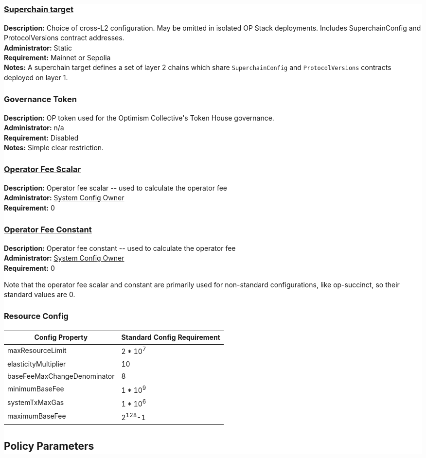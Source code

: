 ### [Superchain target](../protocol/superchain-upgrades.md#superchain-target)

**Description:** Choice of cross-L2 configuration. May be omitted in isolated OP Stack deployments. Includes
SuperchainConfig and ProtocolVersions contract addresses.<br/>
**Administrator:** Static<br/>
**Requirement:** Mainnet or Sepolia<br/>
**Notes:** A superchain target defines a set of layer 2 chains which share `SuperchainConfig` and `ProtocolVersions`
contracts deployed on layer 1.<br/>

### Governance Token

**Description:** OP token used for the Optimism Collective's Token House governance.<br/>
**Administrator:** n/a<br/>
**Requirement:** Disabled<br/>
**Notes:** Simple clear restriction.<br/>

### [Operator Fee Scalar](exec-engine.md#operator-fees)

**Description:** Operator fee scalar -- used to calculate the operator fee<br/>
**Administrator:** [System Config Owner](#admin-roles)<br/>
**Requirement:** 0 <br/>

### [Operator Fee Constant](exec-engine.md#operator-fees)

**Description:** Operator fee constant -- used to calculate the operator fee<br/>
**Administrator:** [System Config Owner](#admin-roles)<br/>
**Requirement:** 0 <br/>

Note that the operator fee scalar and constant are primarily used for non-standard configurations,
like op-succinct, so their standard values are 0.

[^chain-id-uniqueness]: The chain ID must be globally unique among all EVM chains.

### Resource Config

| Config Property             | Standard Config Requirement |
| --------------------------- | --------------------------- |
| maxResourceLimit            | $2*10^7$                    |
| elasticityMultiplier        | $10$                        |
| baseFeeMaxChangeDenominator | $8$                         |
| minimumBaseFee              | $1*10^9$                    |
| systemTxMaxGas              | $1*10^6$                    |
| maximumBaseFee              | $2^{128}$-1                 |

## Policy Parameters


[^of-sc-gnosis-safe-l1]: 2 of 2 GnosisSafe between Optimism Foundation (OF) and the Security Council (SC) on L1. Mainnet and Sepolia addresses can be found at [privileged roles](https://docs.optimism.io/chain/security/privileged-roles#l1-proxy-admin).
[^aliased-of-sc-gnosis-safe-l1]: Aliased address of the 2 of 2 Gnosis Safe between Optimism Foundation (OF) and the Security Council (SC) on L1. The reason for aliasing can be found in the [glossary](../glossary.md#address-aliasing). This address was calculated using the following arithmetic: `0x5a0Aae59D09fccBdDb6C6CcEB07B7279367C3d2A` + `0x1111000000000000000000000000000000001111` = `0x6B1BAE59D09fCcbdDB6C6cceb07B7279367C4E3b`.
[^of-gnosis-safe-l1]: 5 of 7 GnosisSafe controlled by Optimism Foundation (OF). Mainnet and Sepolia addresses can be found at [privileged roles](https://docs.optimism.io/chain/security/privileged-roles).